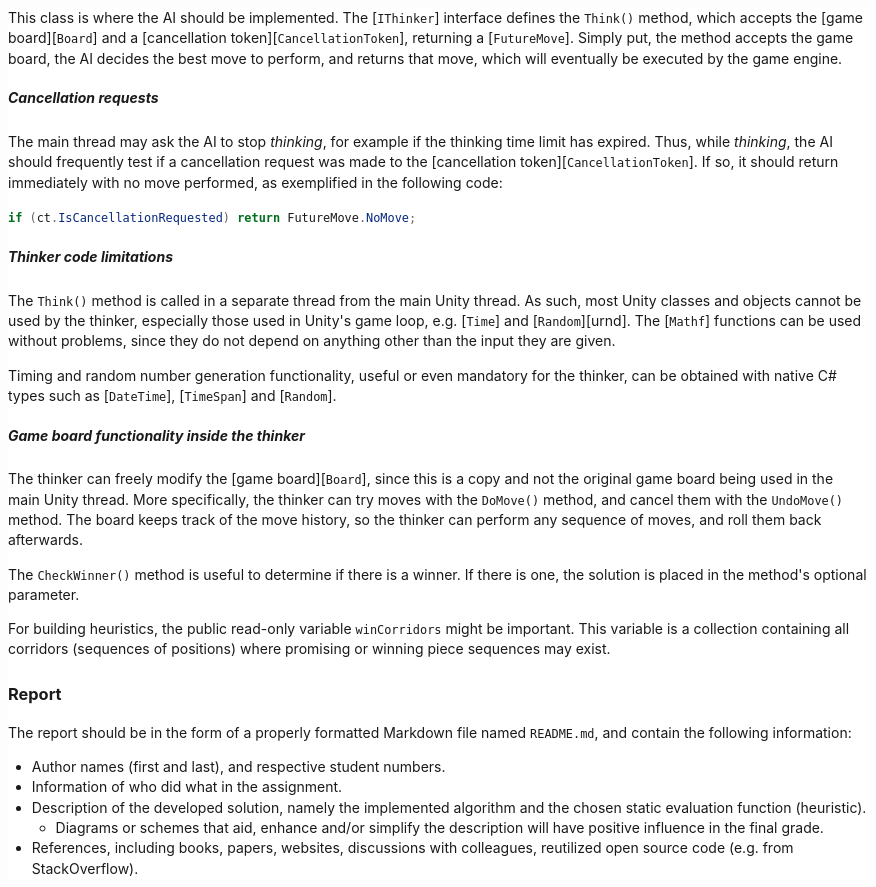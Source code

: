 This class is where the AI should be implemented. The [`IThinker`] interface
defines the `Think()` method, which accepts the [game board][`Board`] and a
[cancellation token][`CancellationToken`], returning a [`FutureMove`]. Simply
put, the method accepts the game board, the AI decides the best move to
perform, and returns that move, which will eventually be executed by the game
engine.

##### Cancellation requests

The main thread may ask the AI to stop *thinking*, for example if the thinking
time limit has expired. Thus, while *thinking*, the AI should frequently test
if a cancellation request was made to the
[cancellation token][`CancellationToken`]. If so, it should return immediately
with no move performed, as exemplified in the following code:

```cs
if (ct.IsCancellationRequested) return FutureMove.NoMove;
```

##### Thinker code limitations

The `Think()` method is called in a separate thread from the main Unity thread.
As such, most Unity classes and objects cannot be used by the thinker,
especially those used in Unity's game loop, e.g. [`Time`] and [`Random`][urnd].
The [`Mathf`] functions can be used without problems, since they do not depend
on anything other than the input they are given.

Timing and random number generation functionality, useful or even mandatory for
the thinker, can be obtained with native C# types such as [`DateTime`],
[`TimeSpan`] and [`Random`].

##### Game board functionality inside the thinker

The thinker can freely modify the [game board][`Board`], since this is a copy
and not the original game board being used in the main Unity thread. More
specifically, the thinker can try moves with the `DoMove()` method, and cancel
them with the `UndoMove()` method. The board keeps track of the move history,
so the thinker can perform any sequence of moves, and roll them back
afterwards.

The `CheckWinner()` method is useful to determine if there is a winner. If
there is one, the solution is placed in the method's optional parameter.

For building heuristics, the public read-only variable `winCorridors` might be
important. This variable is a collection containing all corridors (sequences of
positions) where promising or winning piece sequences may exist.

### Report

The report should be in the form of a properly formatted Markdown file named
`README.md`, and contain the following information:

* Author names (first and last), and respective student numbers.
* Information of who did what in the assignment.
* Description of the developed solution, namely the implemented algorithm and
  the chosen static evaluation function (heuristic).
  * Diagrams or schemes that aid, enhance and/or simplify the description will
    have positive influence in the final grade.
* References, including books, papers, websites, discussions with colleagues,
  reutilized open source code (e.g. from StackOverflow).
